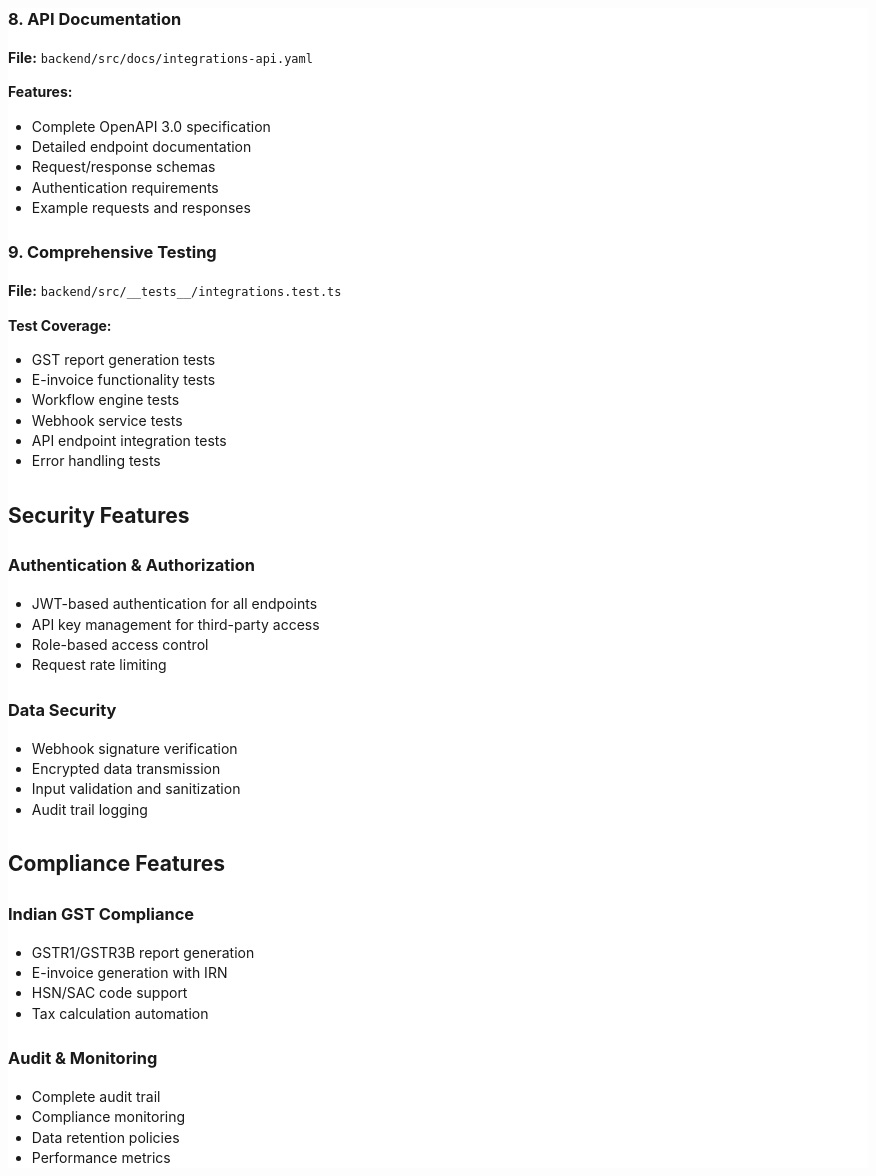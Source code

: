 ### 8. API Documentation
**File:** `backend/src/docs/integrations-api.yaml`

**Features:**
- Complete OpenAPI 3.0 specification
- Detailed endpoint documentation
- Request/response schemas
- Authentication requirements
- Example requests and responses

### 9. Comprehensive Testing
**File:** `backend/src/__tests__/integrations.test.ts`

**Test Coverage:**
- GST report generation tests
- E-invoice functionality tests
- Workflow engine tests
- Webhook service tests
- API endpoint integration tests
- Error handling tests

## Security Features

### Authentication & Authorization
- JWT-based authentication for all endpoints
- API key management for third-party access
- Role-based access control
- Request rate limiting

### Data Security
- Webhook signature verification
- Encrypted data transmission
- Input validation and sanitization
- Audit trail logging

## Compliance Features

### Indian GST Compliance
- GSTR1/GSTR3B report generation
- E-invoice generation with IRN
- HSN/SAC code support
- Tax calculation automation

### Audit & Monitoring
- Complete audit trail
- Compliance monitoring
- Data retention policies
- Performance metrics
